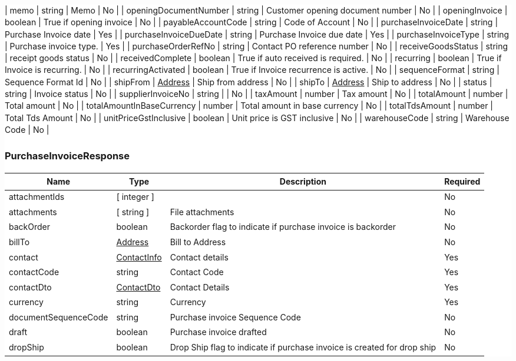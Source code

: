 | memo | string | Memo | No |
| openingDocumentNumber | string | Customer opening document number | No |
| openingInvoice | boolean | True if opening invoice | No |
| payableAccountCode | string | Code of Account | No |
| purchaseInvoiceDate | string | Purchase Invoice date | Yes |
| purchaseInvoiceDueDate | string | Purchase Invoice due date | Yes |
| purchaseInvoiceType | string | Purchase invoice type. | Yes |
| purchaseOrderRefNo | string | Contact PO reference number | No |
| receiveGoodsStatus | string | receipt goods status | No |
| receivedComplete | boolean | True if auto received is required. | No |
| recurring | boolean | True if Invoice is recurring. | No |
| recurringActivated | boolean | True if Invoice recurrence is active. | No |
| sequenceFormat | string | Sequence Format Id | No |
| shipFrom | [Address](#address) | Ship from address | No |
| shipTo | [Address](#address) | Ship to address | No |
| status | string | Invoice status | No |
| supplierInvoiceNo | string |  | No |
| taxAmount | number | Tax amount | No |
| totalAmount | number | Total amount | No |
| totalAmountInBaseCurrency | number | Total amount in base currency | No |
| totalTdsAmount | number | Total Tds Amount | No |
| unitPriceGstInclusive | boolean | Unit price is GST inclusive | No |
| warehouseCode | string | Warehouse Code | No |

### PurchaseInvoiceResponse

| Name | Type | Description | Required |
| ---- | ---- | ----------- | -------- |
| attachmentIds | [ integer ] |  | No |
| attachments | [ string ] | File attachments | No |
| backOrder | boolean | Backorder flag to indicate if purchase invoice is backorder | No |
| billTo | [Address](#address) | Bill to Address | No |
| contact | [ContactInfo](#contactinfo) | Contact details | Yes |
| contactCode | string | Contact Code | Yes |
| contactDto | [ContactDto](#contactdto) | Contact Details | Yes |
| currency | string | Currency | Yes |
| documentSequenceCode | string | Purchase invoice Sequence Code | No |
| draft | boolean | Purchase invoice drafted | No |
| dropShip | boolean | Drop Ship flag to indicate if purchase invoice is created for drop ship | No |